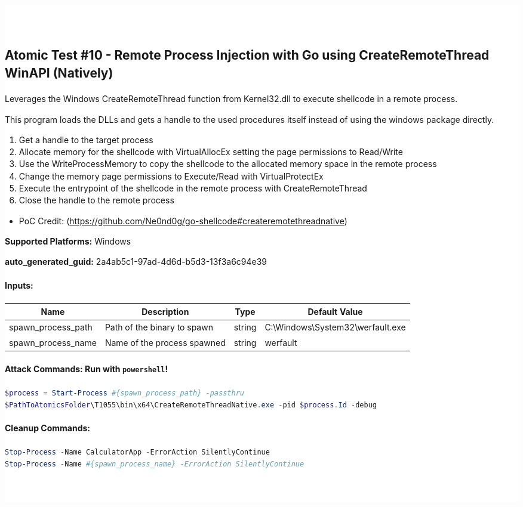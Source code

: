



<br/>
<br/>

## Atomic Test #10 - Remote Process Injection with Go using CreateRemoteThread WinAPI (Natively)
Leverages the Windows CreateRemoteThread function from Kernel32.dll to execute shellcode in a remote process.

This program loads the DLLs and gets a handle to the used procedures itself instead of using the windows package directly.

1. Get a handle to the target process
2. Allocate memory for the shellcode with VirtualAllocEx setting the page permissions to Read/Write
3. Use the WriteProcessMemory to copy the shellcode to the allocated memory space in the remote process
4. Change the memory page permissions to Execute/Read with VirtualProtectEx
5. Execute the entrypoint of the shellcode in the remote process with CreateRemoteThread
6. Close the handle to the remote process

- PoC Credit: (https://github.com/Ne0nd0g/go-shellcode#createremotethreadnative)

**Supported Platforms:** Windows


**auto_generated_guid:** 2a4ab5c1-97ad-4d6d-b5d3-13f3a6c94e39





#### Inputs:
| Name | Description | Type | Default Value |
|------|-------------|------|---------------|
| spawn_process_path | Path of the binary to spawn | string | C:&#92;Windows&#92;System32&#92;werfault.exe|
| spawn_process_name | Name of the process spawned | string | werfault|


#### Attack Commands: Run with `powershell`! 


```powershell
$process = Start-Process #{spawn_process_path} -passthru
$PathToAtomicsFolder\T1055\bin\x64\CreateRemoteThreadNative.exe -pid $process.Id -debug
```

#### Cleanup Commands:
```powershell
Stop-Process -Name CalculatorApp -ErrorAction SilentlyContinue
Stop-Process -Name #{spawn_process_name} -ErrorAction SilentlyContinue
```





<br/>
<br/>
